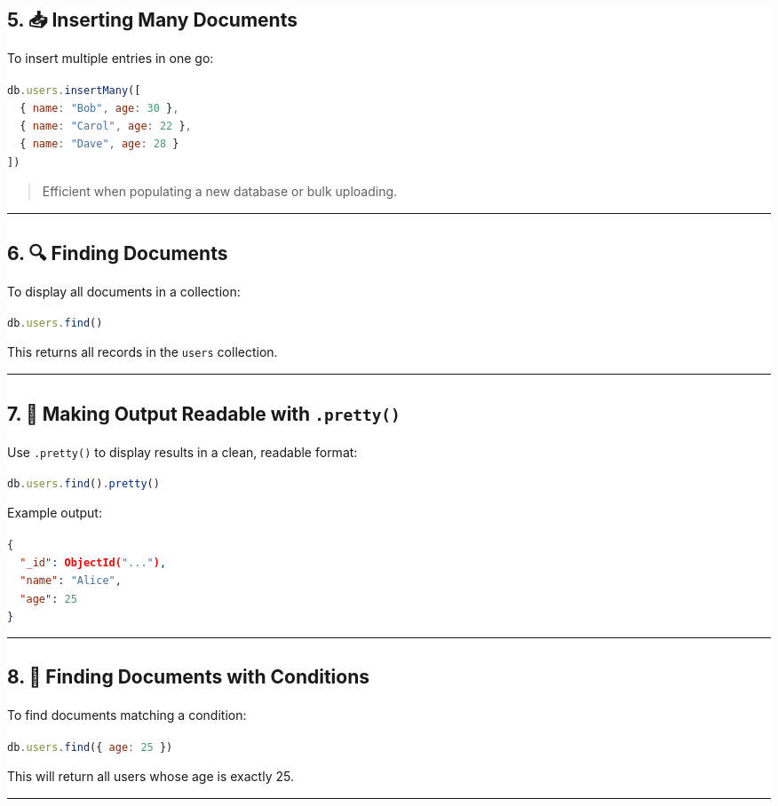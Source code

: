
## 5. 📥 Inserting Many Documents

To insert multiple entries in one go:

```js
db.users.insertMany([
  { name: "Bob", age: 30 },
  { name: "Carol", age: 22 },
  { name: "Dave", age: 28 }
])
```

> Efficient when populating a new database or bulk uploading.

---

## 6. 🔍 Finding Documents

To display all documents in a collection:

```js
db.users.find()
```

This returns all records in the `users` collection.

---

## 7. 🧾 Making Output Readable with `.pretty()`

Use `.pretty()` to display results in a clean, readable format:

```js
db.users.find().pretty()
```

Example output:
```json
{
  "_id": ObjectId("..."),
  "name": "Alice",
  "age": 25
}
```

---

## 8. 🎯 Finding Documents with Conditions

To find documents matching a condition:

```js
db.users.find({ age: 25 })
```

This will return all users whose age is exactly 25.

---
